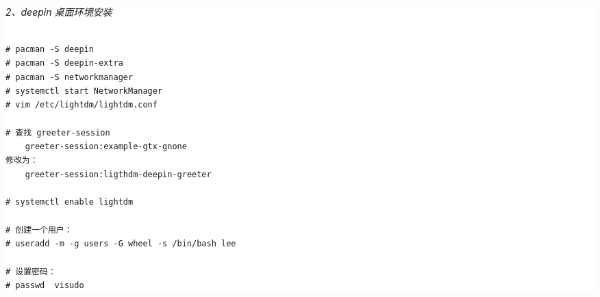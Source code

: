 ###### 2、deepin 桌面环境安装

```shell
# pacman -S deepin  
# pacman -S deepin-extra  
# pacman -S networkmanager  
# systemctl start NetworkManager  
# vim /etc/lightdm/lightdm.conf 

# 查找 greeter-session 
	greeter-session:example-gtx-gnone 
修改为：
	greeter-session:ligthdm-deepin-greeter 

# systemctl enable lightdm  

# 创建一个用户：
# useradd -m -g users -G wheel -s /bin/bash lee 

# 设置密码：
# passwd  visudo 
```

